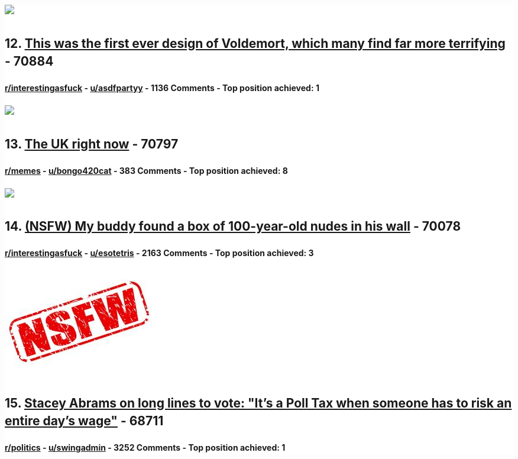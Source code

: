 <a href="https://v.redd.it/27x6cpa1xo851"><img src="https://b.thumbs.redditmedia.com/qIULoGbX5LDQqPrtKUi6hL4NiT73-O_y3iRZC2d67bU.jpg"></img></a>

## 12. [This was the first ever design of Voldemort, which many find far more terrifying](http://reddit.com/r/interestingasfuck/comments/hks6mr/this_was_the_first_ever_design_of_voldemort_which/) - 70884
#### [r/interestingasfuck](http://reddit.com/r/interestingasfuck) - [u/asdfpartyy](http://reddit.com/u/asdfpartyy) - 1136 Comments - Top position achieved: 1

<a href="https://i.redd.it/9xhw2wdzvp851.jpg"><img src="https://b.thumbs.redditmedia.com/xjfUX7oLO0LQTrL7RWwKjfjRk175ObeHSgho3Nb6Pys.jpg"></img></a>

## 13. [The UK right now](http://reddit.com/r/memes/comments/hks7oa/the_uk_right_now/) - 70797
#### [r/memes](http://reddit.com/r/memes) - [u/bongo420cat](http://reddit.com/u/bongo420cat) - 383 Comments - Top position achieved: 8

<a href="https://i.redd.it/6ec27qbgwp851.jpg"><img src="https://a.thumbs.redditmedia.com/1xSI3EwQHujDS_WIWIpCx-9RfY0l2W5mNQGWyMS4TZ0.jpg"></img></a>

## 14. [(NSFW) My buddy found a box of 100-year-old nudes in his wall](http://reddit.com/r/interestingasfuck/comments/hkn2hs/nsfw_my_buddy_found_a_box_of_100yearold_nudes_in/) - 70078
#### [r/interestingasfuck](http://reddit.com/r/interestingasfuck) - [u/esotetris](http://reddit.com/u/esotetris) - 2163 Comments - Top position achieved: 3

<a href="https://i.redd.it/0ip7k80weo851.jpg"><img src="https://github.com/mgerb/top-of-reddit/raw/master/nsfw.jpg"></img></a>

## 15. [Stacey Abrams on long lines to vote: "It’s a Poll Tax when someone has to risk an entire day’s wage"](http://reddit.com/r/politics/comments/hkhh63/stacey_abrams_on_long_lines_to_vote_its_a_poll/) - 68711
#### [r/politics](http://reddit.com/r/politics) - [u/swingadmin](http://reddit.com/u/swingadmin) - 3252 Comments - Top position achieved: 1
